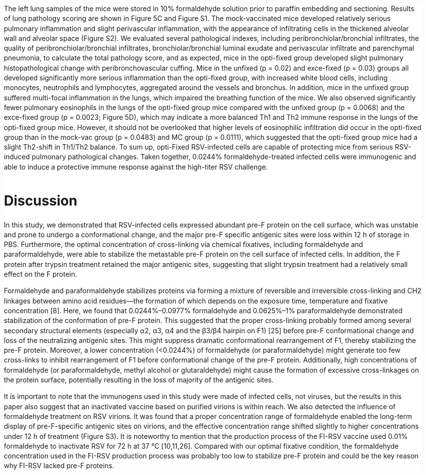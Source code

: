The left lung samples of the mice were stored in 10% formaldehyde solution prior to paraffin embedding and sectioning. Results of lung pathology scoring are shown in Figure 5C and Figure S1. The mock-vaccinated mice developed relatively serious pulmonary inflammation and slight perivascular inflammation, with the appearance of infiltrating cells in the thickened alveolar wall and alveolar space (Figure S2). We evaluated several pathological indexes, including peribronchiolar/bronchial infiltrates, the quality of peribronchiolar/bronchial infiltrates, bronchiolar/bronchial luminal exudate and perivascular infiltrate and parenchymal pneumonia, to calculate the total pathology score, and as expected, mice in the opti-fixed group developed slight pulmonary histopathological change with peribronchovascular cuffing. Mice in the unfixed (p = 0.02) and exce-fixed (p = 0.03) groups all developed significantly more serious inflammation than the opti-fixed group, with increased white blood cells, including monocytes, neutrophils and lymphocytes, aggregated around the vessels and bronchus. In addition, mice in the unfixed group suffered multi-focal inflammation in the lungs, which impaired the breathing function of the mice. We also observed significantly fewer pulmonary eosinophils in the lungs of the opti-fixed group mice compared with the unfixed group (p = 0.0068) and the exce-fixed group (p = 0.0023; Figure 5D), which may indicate a more balanced Th1 and Th2 immune response in the lungs of the opti-fixed group mice. However, it should not be overlooked that higher levels of eosinophilic infiltration did occur in the opti-fixed group than in the mock-vac group (p = 0.0483) and MC group (p = 0.0111), which suggested that the opti-fixed group mice had a slight Th2-shift in Th1/Th2 balance. To sum up, opti-Fixed RSV-infected cells are capable of protecting mice from serious RSV-induced pulmonary pathological changes. Taken together, 0.0244% formaldehyde-treated infected cells were immunogenic and able to induce a protective immune response against the high-titer RSV challenge.

# Discussion

In this study, we demonstrated that RSV-infected cells expressed abundant pre-F protein on the cell surface, which was unstable and prone to undergo a conformational change, and the major pre-F specific antigenic sites were loss within 12 h of storage in PBS. Furthermore, the optimal concentration of cross-linking via chemical fixatives, including formaldehyde and paraformaldehyde, were able to stabilize the metastable pre-F protein on the cell surface of infected cells. In addition, the F protein after trypsin treatment retained the major antigenic sites, suggesting that slight trypsin treatment had a relatively small effect on the F protein.

Formaldehyde and paraformaldehyde stabilizes proteins via forming a mixture of reversible and irreversible cross-linking and CH2 linkages between amino acid residues—the formation of which depends on the exposure time, temperature and fixative concentration [8]. Here, we found that 0.0244%–0.0977% formaldehyde and 0.0625%–1% paraformaldehyde demonstrated stabilization of the conformation of pre-F protein. This suggested that the proper cross-linking probably formed among several secondary structural elements (especially α2, α3, α4 and the β3/β4 hairpin on F1) [25] before pre-F conformational change and loss of the neutralizing antigenic sites. This might suppress dramatic conformational rearrangement of F1, thereby stabilizing the pre-F protein. Moreover, a lower concentration (<0.0244%) of formaldehyde (or paraformaldehyde) might generate too few cross-links to inhibit rearrangement of F1 before conformational change of the pre-F protein. Additionally, high concentrations of formaldehyde (or paraformaldehyde, methyl alcohol or glutaraldehyde) might cause the formation of excessive cross-linkages on the protein surface, potentially resulting in the loss of majority of the antigenic sites.

It is important to note that the immunogens used in this study were made of infected cells, not viruses, but the results in this paper also suggest that an inactivated vaccine based on purified virions is within reach. We also detected the influence of formaldehyde treatment on RSV virions. It was found that a proper concentration range of formaldehyde enabled the long-term display of pre-F-specific antigenic sites on virions, and the effective concentration range shifted slightly to higher concentrations under 12 h of treatment (Figure S3). It is noteworthy to mention that the production process of the FI-RSV vaccine used 0.01% formaldehyde to inactivate RSV for 72 h at 37 °C [10,11,26]. Compared with our optimal fixative condition, the formaldehyde concentration used in the FI-RSV production process was probably too low to stabilize pre-F protein and could be the key reason why FI-RSV lacked pre-F proteins.
